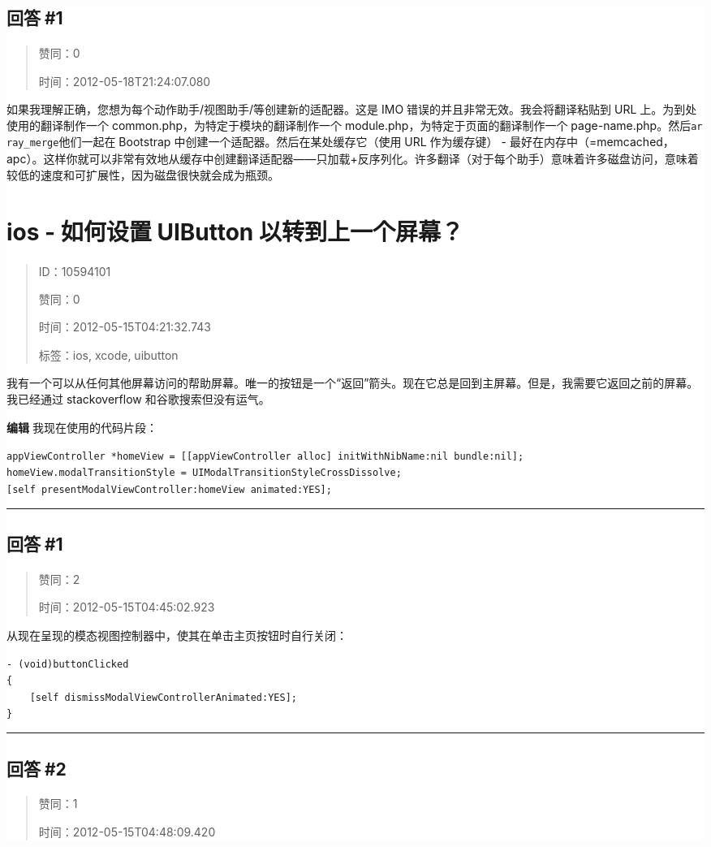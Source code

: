 ## 回答 #1

> 赞同：0
> 
> 时间：2012-05-18T21:24:07.080

如果我理解正确，您想为每个动作助手/视图助手/等创建新的适配器。这是 IMO 错误的并且非常无效。我会将翻译粘贴到 URL 上。为到处使用的翻译制作一个 common.php，为特定于模块的翻译制作一个 module.php，为特定于页面的翻译制作一个 page-name.php。然后`array_merge`他们一起在 Bootstrap 中创建一个适配器。然后在某处缓存它（使用 URL 作为缓存键） - 最好在内存中（=memcached，apc）。这样你就可以非常有效地从缓存中创建翻译适配器——只加载+反序列化。许多翻译（对于每个助手）意味着许多磁盘访问，意味着较低的速度和可扩展性，因为磁盘很快就会成为瓶颈。

# ios - 如何设置 UIButton 以转到上一个屏幕？

> ID：10594101
> 
> 赞同：0
> 
> 时间：2012-05-15T04:21:32.743
> 
> 标签：ios, xcode, uibutton

我有一个可以从任何其他屏幕访问的帮助屏幕。唯一的按钮是一个“返回”箭头。现在它总是回到主屏幕。但是，我需要它返回之前的屏幕。我已经通过 stackoverflow 和谷歌搜索但没有运气。

**编辑** 我现在使用的代码片段：

```
appViewController *homeView = [[appViewController alloc] initWithNibName:nil bundle:nil];
homeView.modalTransitionStyle = UIModalTransitionStyleCrossDissolve;
[self presentModalViewController:homeView animated:YES]; 
```

* * *

## 回答 #1

> 赞同：2
> 
> 时间：2012-05-15T04:45:02.923

从现在呈现的模态视图控制器中，使其在单击主页按钮时自行关闭：

```
- (void)buttonClicked
{
    [self dismissModalViewControllerAnimated:YES];
} 
```

* * *

## 回答 #2

> 赞同：1
> 
> 时间：2012-05-15T04:48:09.420
